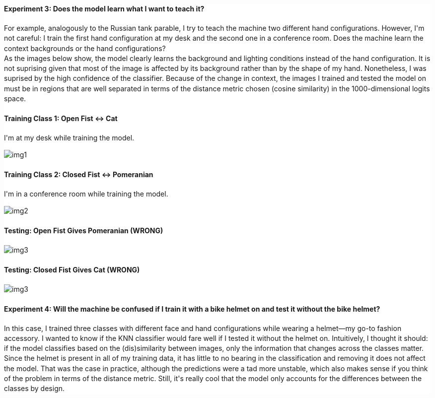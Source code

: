 #### Experiment 3: Does the model learn what I want to teach it?

For example, analogously to the Russian tank parable, I try to teach the machine two different hand configurations. 
However, I'm not careful: I train the first hand configuration at my desk and the second one in a conference room. 
Does the machine learn the context backgrounds or the hand configurations?  
As the images below show, the model clearly learns the background and lighting conditions instead of the hand configuration. 
It is not suprising given that most of the image is affected by its background rather than by the shape of my hand. 
Nonetheless, I was suprised by the high confidence of the classifier. Because of the change in context, 
the images I trained and tested the model on must be in regions that are well separated in terms of the distance metric 
chosen (cosine similarity) in the 1000-dimensional logits space.

#### Training Class 1: Open Fist <-> Cat
I'm at my desk while training the model.

![img1](/assets/assignment-1/tm_test_4_3_1.PNG)
#### Training Class 2: Closed Fist <-> Pomeranian
I'm in a conference room while training the model.

![img2](/assets/assignment-1/tm_test_4_3_2.PNG)
#### Testing: Open Fist Gives Pomeranian (WRONG)
![img3](/assets/assignment-1/tm_test_4_3_3.PNG)
#### Testing: Closed Fist Gives Cat (WRONG)
![img3](/assets/assignment-1/tm_test_4_3_4.PNG)

#### Experiment 4: Will the machine be confused if I train it with a bike helmet on and test it without the bike helmet?

In this case, I trained three classes with different face and hand configurations while wearing a helmet—my
go-to fashion accessory. I wanted to know if the KNN classifier would fare well if I tested it without the helmet on. 
Intuitively, I thought it should: if the model classifies based on the (dis)similarity between 
images, only the information that changes across the classes matter. Since the helmet is present in all of 
my training data, it has little to no bearing in the classification and removing it does not affect the model. 
That was the case in practice, although the predictions were a tad more unstable, which also makes sense 
if you think of the problem in terms of the distance metric. Still, it's really cool that the model only 
accounts for the differences between the classes by design.
